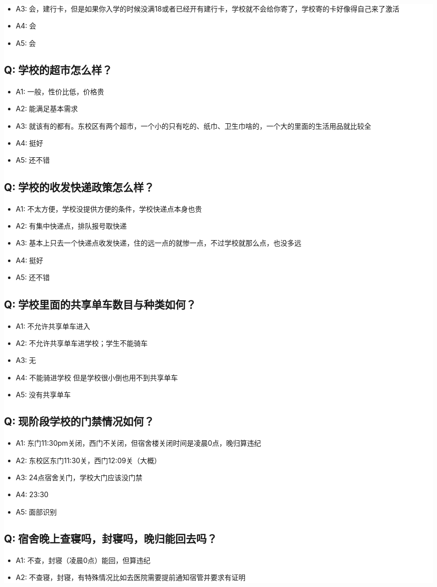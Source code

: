 - A3: 会，建行卡，但是如果你入学的时候没满18或者已经开有建行卡，学校就不会给你寄了，学校寄的卡好像得自己来了激活

- A4: 会

- A5: 会

## Q: 学校的超市怎么样？

- A1: 一般，性价比低，价格贵

- A2: 能满足基本需求

- A3: 就该有的都有。东校区有两个超市，一个小的只有吃的、纸巾、卫生巾啥的，一个大的里面的生活用品就比较全

- A4: 挺好

- A5: 还不错

## Q: 学校的收发快递政策怎么样？

- A1: 不太方便，学校没提供方便的条件，学校快递点本身也贵

- A2: 有集中快递点，排队报号取快递

- A3: 基本上只去一个快递点收发快递，住的远一点的就惨一点，不过学校就那么点，也没多远

- A4: 挺好

- A5: 还不错

## Q: 学校里面的共享单车数目与种类如何？

- A1: 不允许共享单车进入

- A2: 不允许共享单车进学校；学生不能骑车

- A3: 无

- A4: 不能骑进学校 但是学校很小倒也用不到共享单车

- A5: 没有共享单车

## Q: 现阶段学校的门禁情况如何？

- A1: 东门11:30pm关闭，西门不关闭，但宿舍楼关闭时间是凌晨0点，晚归算违纪

- A2: 东校区东门11:30关，西门12:09关（大概）

- A3: 24点宿舍关门，学校大门应该没门禁

- A4: 23:30

- A5: 面部识别

## Q: 宿舍晚上查寝吗，封寝吗，晚归能回去吗？

- A1: 不查，封寝（凌晨0点）能回，但算违纪

- A2: 不查寝，封寝，有特殊情况比如去医院需要提前通知宿管并要求有证明
